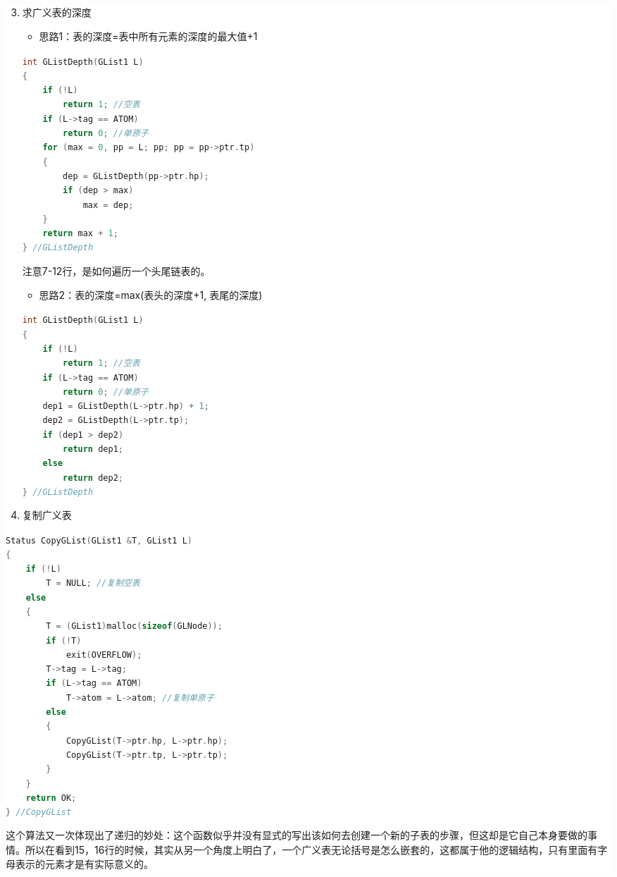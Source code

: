 3. 求广义表的深度
    - 思路1：表的深度=表中所有元素的深度的最大值+1
    ```C
    int GListDepth(GList1 L)
    {
        if (!L)
            return 1; //空表
        if (L->tag == ATOM)
            return 0; //单原子
        for (max = 0, pp = L; pp; pp = pp->ptr.tp)
        {
            dep = GListDepth(pp->ptr.hp);
            if (dep > max)
                max = dep;
        }
        return max + 1;
    } //GListDepth
    ```
    注意7-12行，是如何遍历一个头尾链表的。

    - 思路2：表的深度=max(表头的深度+1, 表尾的深度)
    ```C
    int GListDepth(GList1 L)
    {
        if (!L)
            return 1; //空表
        if (L->tag == ATOM)
            return 0; //单原子
        dep1 = GListDepth(L->ptr.hp) + 1;
        dep2 = GListDepth(L->ptr.tp);
        if (dep1 > dep2)
            return dep1;
        else
            return dep2;
    } //GListDepth
    ```
4. 复制广义表
```C
Status CopyGList(GList1 &T, GList1 L)
{
    if (!L)
        T = NULL; //复制空表
    else
    {
        T = (GList1)malloc(sizeof(GLNode));
        if (!T)
            exit(OVERFLOW);
        T->tag = L->tag;
        if (L->tag == ATOM)
            T->atom = L->atom; //复制单原子
        else
        {
            CopyGList(T->ptr.hp, L->ptr.hp);
            CopyGList(T->ptr.tp, L->ptr.tp);
        }
    }
    return OK;
} //CopyGList
```
这个算法又一次体现出了递归的妙处：这个函数似乎并没有显式的写出该如何去创建一个新的子表的步骤，但这却是它自己本身要做的事情。所以在看到15，16行的时候，其实从另一个角度上明白了，一个广义表无论括号是怎么嵌套的，这都属于他的逻辑结构，只有里面有字母表示的元素才是有实际意义的。
